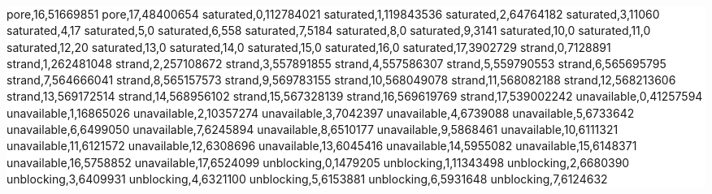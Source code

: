 pore,16,51669851
pore,17,48400654
saturated,0,112784021
saturated,1,119843536
saturated,2,64764182
saturated,3,11060
saturated,4,17
saturated,5,0
saturated,6,558
saturated,7,5184
saturated,8,0
saturated,9,3141
saturated,10,0
saturated,11,0
saturated,12,20
saturated,13,0
saturated,14,0
saturated,15,0
saturated,16,0
saturated,17,3902729
strand,0,7128891
strand,1,262481048
strand,2,257108672
strand,3,557891855
strand,4,557586307
strand,5,559790553
strand,6,565695795
strand,7,564666041
strand,8,565157573
strand,9,569783155
strand,10,568049078
strand,11,568082188
strand,12,568213606
strand,13,569172514
strand,14,568956102
strand,15,567328139
strand,16,569619769
strand,17,539002242
unavailable,0,41257594
unavailable,1,16865026
unavailable,2,10357274
unavailable,3,7042397
unavailable,4,6739088
unavailable,5,6733642
unavailable,6,6499050
unavailable,7,6245894
unavailable,8,6510177
unavailable,9,5868461
unavailable,10,6111321
unavailable,11,6121572
unavailable,12,6308696
unavailable,13,6045416
unavailable,14,5955082
unavailable,15,6148371
unavailable,16,5758852
unavailable,17,6524099
unblocking,0,1479205
unblocking,1,11343498
unblocking,2,6680390
unblocking,3,6409931
unblocking,4,6321100
unblocking,5,6153881
unblocking,6,5931648
unblocking,7,6124632
